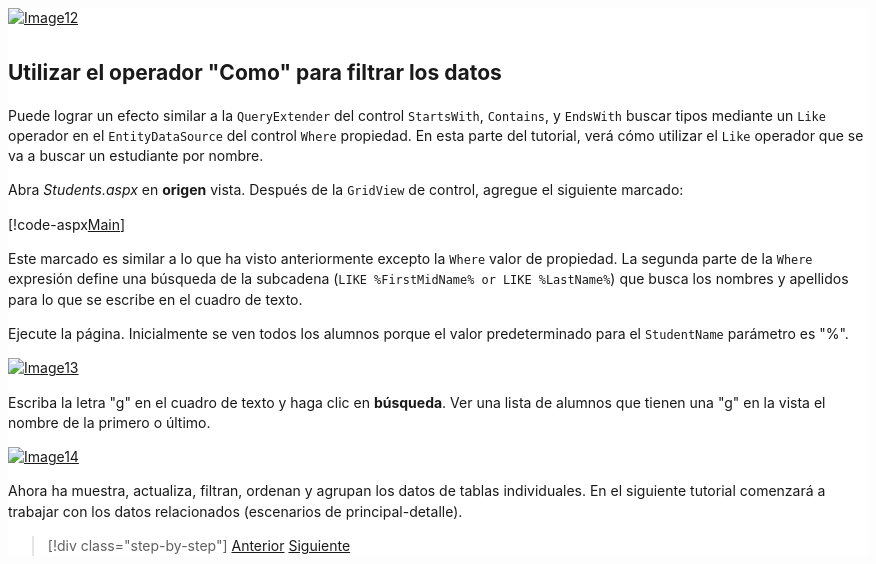 [![Image12](the-entity-framework-and-aspnet-getting-started-part-3/_static/image32.png)](the-entity-framework-and-aspnet-getting-started-part-3/_static/image31.png)

## <a name="using-the-like-operator-to-filter-data"></a>Utilizar el operador "Como" para filtrar los datos

Puede lograr un efecto similar a la `QueryExtender` del control `StartsWith`, `Contains`, y `EndsWith` buscar tipos mediante un `Like` operador en el `EntityDataSource` del control `Where` propiedad. En esta parte del tutorial, verá cómo utilizar el `Like` operador que se va a buscar un estudiante por nombre.

Abra *Students.aspx* en **origen** vista. Después de la `GridView` de control, agregue el siguiente marcado:

[!code-aspx[Main](the-entity-framework-and-aspnet-getting-started-part-3/samples/sample9.aspx)]

Este marcado es similar a lo que ha visto anteriormente excepto la `Where` valor de propiedad. La segunda parte de la `Where` expresión define una búsqueda de la subcadena (`LIKE %FirstMidName% or LIKE %LastName%`) que busca los nombres y apellidos para lo que se escribe en el cuadro de texto.

Ejecute la página. Inicialmente se ven todos los alumnos porque el valor predeterminado para el `StudentName` parámetro es "%".

[![Image13](the-entity-framework-and-aspnet-getting-started-part-3/_static/image34.png)](the-entity-framework-and-aspnet-getting-started-part-3/_static/image33.png)

Escriba la letra "g" en el cuadro de texto y haga clic en **búsqueda**. Ver una lista de alumnos que tienen una "g" en la vista el nombre de la primero o último.

[![Image14](the-entity-framework-and-aspnet-getting-started-part-3/_static/image36.png)](the-entity-framework-and-aspnet-getting-started-part-3/_static/image35.png)

Ahora ha muestra, actualiza, filtran, ordenan y agrupan los datos de tablas individuales. En el siguiente tutorial comenzará a trabajar con los datos relacionados (escenarios de principal-detalle).

>[!div class="step-by-step"]
[Anterior](the-entity-framework-and-aspnet-getting-started-part-2.md)
[Siguiente](the-entity-framework-and-aspnet-getting-started-part-4.md)
